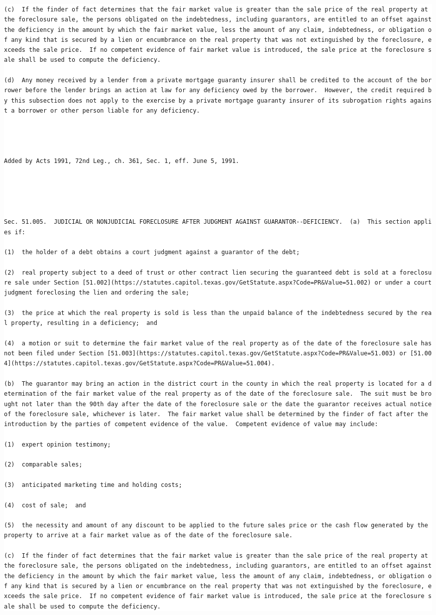     (c)  If the finder of fact determines that the fair market value is greater than the sale price of the real property at the foreclosure sale, the persons obligated on the indebtedness, including guarantors, are entitled to an offset against the deficiency in the amount by which the fair market value, less the amount of any claim, indebtedness, or obligation of any kind that is secured by a lien or encumbrance on the real property that was not extinguished by the foreclosure, exceeds the sale price.  If no competent evidence of fair market value is introduced, the sale price at the foreclosure sale shall be used to compute the deficiency.
    
    (d)  Any money received by a lender from a private mortgage guaranty insurer shall be credited to the account of the borrower before the lender brings an action at law for any deficiency owed by the borrower.  However, the credit required by this subsection does not apply to the exercise by a private mortgage guaranty insurer of its subrogation rights against a borrower or other person liable for any deficiency.
    
    
    
    
    Added by Acts 1991, 72nd Leg., ch. 361, Sec. 1, eff. June 5, 1991.
    
    
    
    
    
    Sec. 51.005.  JUDICIAL OR NONJUDICIAL FORECLOSURE AFTER JUDGMENT AGAINST GUARANTOR--DEFICIENCY.  (a)  This section applies if:
    
    (1)  the holder of a debt obtains a court judgment against a guarantor of the debt;
    
    (2)  real property subject to a deed of trust or other contract lien securing the guaranteed debt is sold at a foreclosure sale under Section [51.002](https://statutes.capitol.texas.gov/GetStatute.aspx?Code=PR&Value=51.002) or under a court judgment foreclosing the lien and ordering the sale;
    
    (3)  the price at which the real property is sold is less than the unpaid balance of the indebtedness secured by the real property, resulting in a deficiency;  and
    
    (4)  a motion or suit to determine the fair market value of the real property as of the date of the foreclosure sale has not been filed under Section [51.003](https://statutes.capitol.texas.gov/GetStatute.aspx?Code=PR&Value=51.003) or [51.004](https://statutes.capitol.texas.gov/GetStatute.aspx?Code=PR&Value=51.004).
    
    (b)  The guarantor may bring an action in the district court in the county in which the real property is located for a determination of the fair market value of the real property as of the date of the foreclosure sale.  The suit must be brought not later than the 90th day after the date of the foreclosure sale or the date the guarantor receives actual notice of the foreclosure sale, whichever is later.  The fair market value shall be determined by the finder of fact after the introduction by the parties of competent evidence of the value.  Competent evidence of value may include:
    
    (1)  expert opinion testimony;
    
    (2)  comparable sales;
    
    (3)  anticipated marketing time and holding costs;
    
    (4)  cost of sale;  and
    
    (5)  the necessity and amount of any discount to be applied to the future sales price or the cash flow generated by the property to arrive at a fair market value as of the date of the foreclosure sale.
    
    (c)  If the finder of fact determines that the fair market value is greater than the sale price of the real property at the foreclosure sale, the persons obligated on the indebtedness, including guarantors, are entitled to an offset against the deficiency in the amount by which the fair market value, less the amount of any claim, indebtedness, or obligation of any kind that is secured by a lien or encumbrance on the real property that was not extinguished by the foreclosure, exceeds the sale price.  If no competent evidence of fair market value is introduced, the sale price at the foreclosure sale shall be used to compute the deficiency.
    